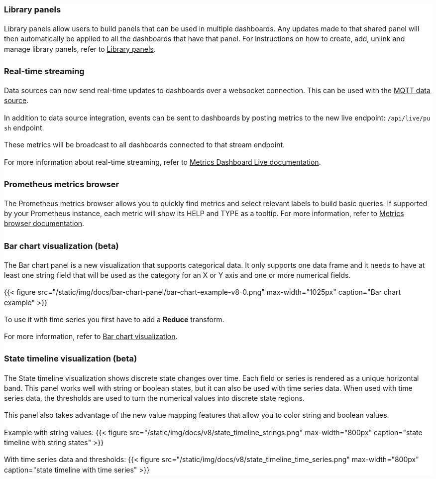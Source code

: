 ### Library panels

Library panels allow users to build panels that can be used in multiple dashboards. Any updates made to that shared panel will then automatically be applied to all the dashboards that have that panel. For instructions on how to create, add, unlink and manage library panels, refer to [Library panels](../../dashboards/build-dashboards/manage-library-panels/).

### Real-time streaming

Data sources can now send real-time updates to dashboards over a websocket connection. This can be used with the [MQTT data source](https://github.com/metrics-dashboard/mqtt-datasource).

In addition to data source integration, events can be sent to dashboards by posting metrics to the new live endpoint: `/api/live/push` endpoint.

These metrics will be broadcast to all dashboards connected to that stream endpoint.

For more information about real-time streaming, refer to [Metrics Dashboard Live documentation](../../setup-metrics-dashboard/set-up-metrics-dashboard-live/).

### Prometheus metrics browser

The Prometheus metrics browser allows you to quickly find metrics and select relevant labels to build basic queries. If supported by your Prometheus instance, each metric will show its HELP and TYPE as a tooltip. For more information, refer to [Metrics browser documentation](../../datasources/prometheus/#metrics-browser).

### Bar chart visualization (beta)

The Bar chart panel is a new visualization that supports categorical data. It only supports one data frame and it needs to have at least one string field that will be used as the category for an X or Y axis and one or more numerical fields.

{{< figure src="/static/img/docs/bar-chart-panel/bar-chart-example-v8-0.png" max-width="1025px" caption="Bar chart example" >}}

To use it with time series you first have to add a **Reduce** transform.

For more information, refer to [Bar chart visualization](../../panels-visualizations/visualizations/bar-chart/).

### State timeline visualization (beta)

The State timeline visualization shows discrete state changes over time. Each field or series is rendered as a unique horizontal band. This panel works well with string or boolean states, but it can also be used with time series data. When used with time series data, the thresholds are used to turn the numerical values into discrete state regions.

This panel also takes advantage of the new value mapping features that allow you to color string and boolean values.

Example with string values:
{{< figure src="/static/img/docs/v8/state_timeline_strings.png" max-width="800px" caption="state timeline with string states" >}}

With time series data and thresholds:
{{< figure src="/static/img/docs/v8/state_timeline_time_series.png" max-width="800px" caption="state timeline with time series" >}}
